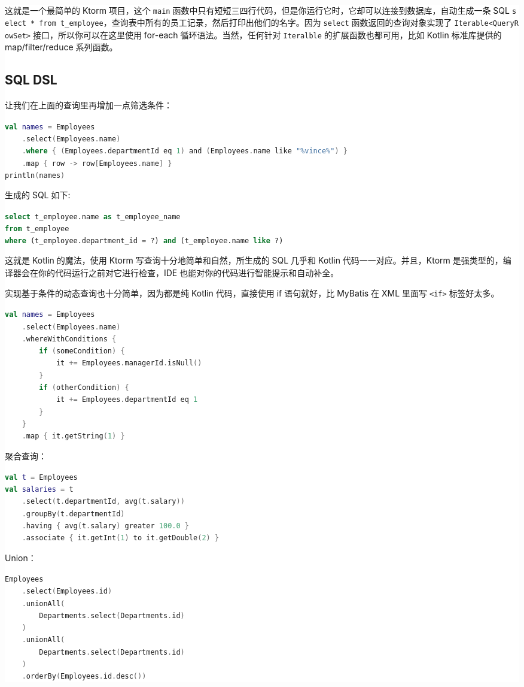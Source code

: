 这就是一个最简单的 Ktorm 项目，这个 `main` 函数中只有短短三四行代码，但是你运行它时，它却可以连接到数据库，自动生成一条 SQL `select * from t_employee`，查询表中所有的员工记录，然后打印出他们的名字。因为 `select` 函数返回的查询对象实现了 `Iterable<QueryRowSet>` 接口，所以你可以在这里使用 for-each 循环语法。当然，任何针对 `Iteralble` 的扩展函数也都可用，比如 Kotlin 标准库提供的 map/filter/reduce 系列函数。

## SQL DSL

让我们在上面的查询里再增加一点筛选条件：

```kotlin
val names = Employees
    .select(Employees.name)
    .where { (Employees.departmentId eq 1) and (Employees.name like "%vince%") }
    .map { row -> row[Employees.name] }
println(names)
```

生成的 SQL 如下:

```sql
select t_employee.name as t_employee_name 
from t_employee 
where (t_employee.department_id = ?) and (t_employee.name like ?)
```

这就是 Kotlin 的魔法，使用 Ktorm 写查询十分地简单和自然，所生成的 SQL 几乎和 Kotlin 代码一一对应。并且，Ktorm 是强类型的，编译器会在你的代码运行之前对它进行检查，IDE 也能对你的代码进行智能提示和自动补全。

实现基于条件的动态查询也十分简单，因为都是纯 Kotlin 代码，直接使用 if 语句就好，比 MyBatis 在 XML 里面写 `<if>` 标签好太多。

```kotlin
val names = Employees
    .select(Employees.name)
    .whereWithConditions {
        if (someCondition) {
            it += Employees.managerId.isNull()
        }
        if (otherCondition) {
            it += Employees.departmentId eq 1
        }
    }
    .map { it.getString(1) }
```

聚合查询：

```kotlin
val t = Employees
val salaries = t
    .select(t.departmentId, avg(t.salary))
    .groupBy(t.departmentId)
    .having { avg(t.salary) greater 100.0 }
    .associate { it.getInt(1) to it.getDouble(2) }
```

Union：

```kotlin
Employees
    .select(Employees.id)
    .unionAll(
        Departments.select(Departments.id)
    )
    .unionAll(
        Departments.select(Departments.id)
    )
    .orderBy(Employees.id.desc())
```

